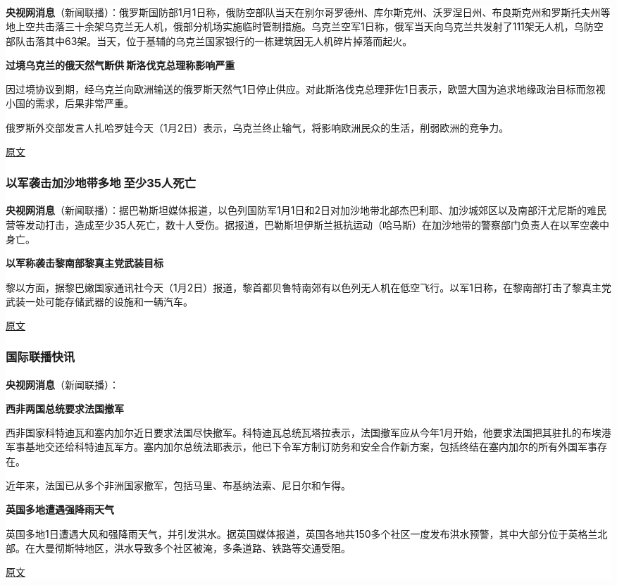 <p><strong>央视网消息</strong>（新闻联播）：俄罗斯国防部1月1日称，俄防空部队当天在别尔哥罗德州、库尔斯克州、沃罗涅日州、布良斯克州和罗斯托夫州等地上空共击落三十余架乌克兰无人机，俄部分机场实施临时管制措施。乌克兰空军1日称，俄军当天向乌克兰共发射了111架无人机，乌防空部队击落其中63架。当天，位于基辅的乌克兰国家银行的一栋建筑因无人机碎片掉落而起火。</p><p><strong>过境乌克兰的俄天然气断供 斯洛伐克总理称影响严重</strong></p><p>因过境协议到期，经乌克兰向欧洲输送的俄罗斯天然气1日停止供应。对此斯洛伐克总理菲佐1日表示，欧盟大国为追求地缘政治目标而忽视小国的需求，后果非常严重。</p><p>俄罗斯外交部发言人扎哈罗娃今天（1月2日）表示，乌克兰终止输气，将影响欧洲民众的生活，削弱欧洲的竞争力。</p>

[原文](https://tv.cctv.com/2025/01/02/VIDEkZFakaEF42kHBFBIy4IS250102.shtml)

### 以军袭击加沙地带多地 至少35人死亡

<p><strong>央视网消息</strong>（新闻联播）：据巴勒斯坦媒体报道，以色列国防军1月1日和2日对加沙地带北部杰巴利耶、加沙城郊区以及南部汗尤尼斯的难民营等发动打击，造成至少35人死亡，数十人受伤。据报道，巴勒斯坦伊斯兰抵抗运动（哈马斯）在加沙地带的警察部门负责人在以军空袭中身亡。</p><p><strong>以军称袭击黎南部黎真主党武装目标</strong></p><p>黎以方面，据黎巴嫩国家通讯社今天（1月2日）报道，黎首都贝鲁特南郊有以色列无人机在低空飞行。以军1日称，在黎南部打击了黎真主党武装一处可能存储武器的设施和一辆汽车。</p>

[原文](https://tv.cctv.com/2025/01/02/VIDETwhLgdg00yB2A0MEqkr4250102.shtml)

### 国际联播快讯

<p><strong>央视网消息</strong>（新闻联播）：</p><p><strong>西非两国总统要求法国撤军</strong></p><p>西非国家科特迪瓦和塞内加尔近日要求法国尽快撤军。科特迪瓦总统瓦塔拉表示，法国撤军应从今年1月开始，他要求法国把其驻扎的布埃港军事基地交还给科特迪瓦军方。塞内加尔总统法耶表示，他已下令军方制订防务和安全合作新方案，包括终结在塞内加尔的所有外国军事存在。</p><p>近年来，法国已从多个非洲国家撤军，包括马里、布基纳法索、尼日尔和乍得。</p><p><strong>英国多地遭遇强降雨天气</strong></p><p>英国多地1日遭遇大风和强降雨天气，并引发洪水。据英国媒体报道，英国各地共150多个社区一度发布洪水预警，其中大部分位于英格兰北部。在大曼彻斯特地区，洪水导致多个社区被淹，多条道路、铁路等交通受阻。</p>

[原文](https://tv.cctv.com/2025/01/02/VIDEyZO6CL9mgU2MSW5wSXGg250102.shtml)




